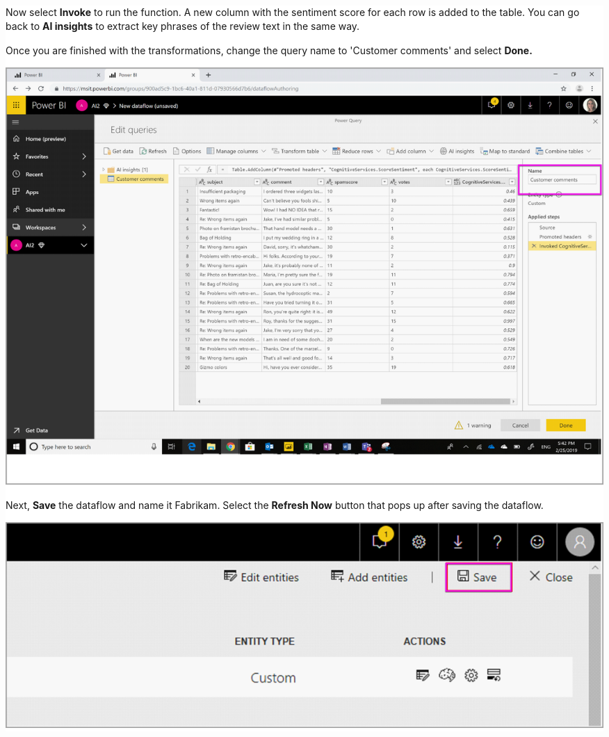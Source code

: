 Now select **Invoke** to run the function. A new column with the sentiment score for each row is added to the table. You can go back to **AI insights** to extract key phrases of the review text in the same way.

Once you are finished with the transformations, change the query name to 'Customer comments' and select **Done.**

![Screenshot shows Edit queries with Name called out.](media/service-tutorial-using-cognitive-services/tutorial-using-cognitive-services_07.png)

Next, **Save** the dataflow and name it Fabrikam. Select the **Refresh Now** button that pops up after saving the dataflow.

![Screenshot shows the Save button.](media/service-tutorial-using-cognitive-services/tutorial-using-cognitive-services_08.png)
